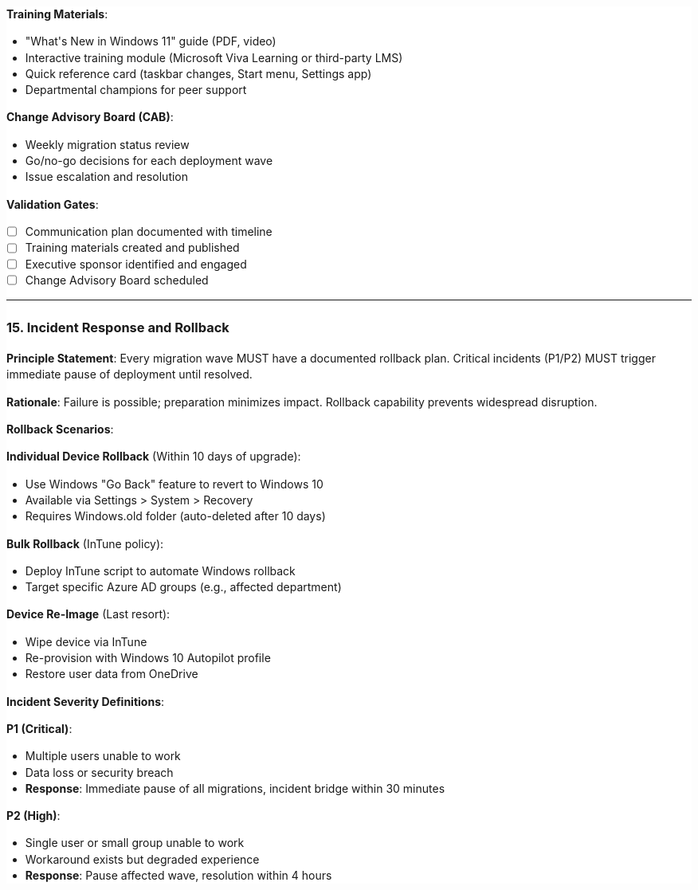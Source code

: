 **Training Materials**:
- "What's New in Windows 11" guide (PDF, video)
- Interactive training module (Microsoft Viva Learning or third-party LMS)
- Quick reference card (taskbar changes, Start menu, Settings app)
- Departmental champions for peer support

**Change Advisory Board (CAB)**:
- Weekly migration status review
- Go/no-go decisions for each deployment wave
- Issue escalation and resolution

**Validation Gates**:
- [ ] Communication plan documented with timeline
- [ ] Training materials created and published
- [ ] Executive sponsor identified and engaged
- [ ] Change Advisory Board scheduled

---

### 15. Incident Response and Rollback

**Principle Statement**:
Every migration wave MUST have a documented rollback plan. Critical incidents (P1/P2) MUST trigger immediate pause of deployment until resolved.

**Rationale**:
Failure is possible; preparation minimizes impact. Rollback capability prevents widespread disruption.

**Rollback Scenarios**:

**Individual Device Rollback** (Within 10 days of upgrade):
- Use Windows "Go Back" feature to revert to Windows 10
- Available via Settings > System > Recovery
- Requires Windows.old folder (auto-deleted after 10 days)

**Bulk Rollback** (InTune policy):
- Deploy InTune script to automate Windows rollback
- Target specific Azure AD groups (e.g., affected department)

**Device Re-Image** (Last resort):
- Wipe device via InTune
- Re-provision with Windows 10 Autopilot profile
- Restore user data from OneDrive

**Incident Severity Definitions**:

**P1 (Critical)**:
- Multiple users unable to work
- Data loss or security breach
- **Response**: Immediate pause of all migrations, incident bridge within 30 minutes

**P2 (High)**:
- Single user or small group unable to work
- Workaround exists but degraded experience
- **Response**: Pause affected wave, resolution within 4 hours
